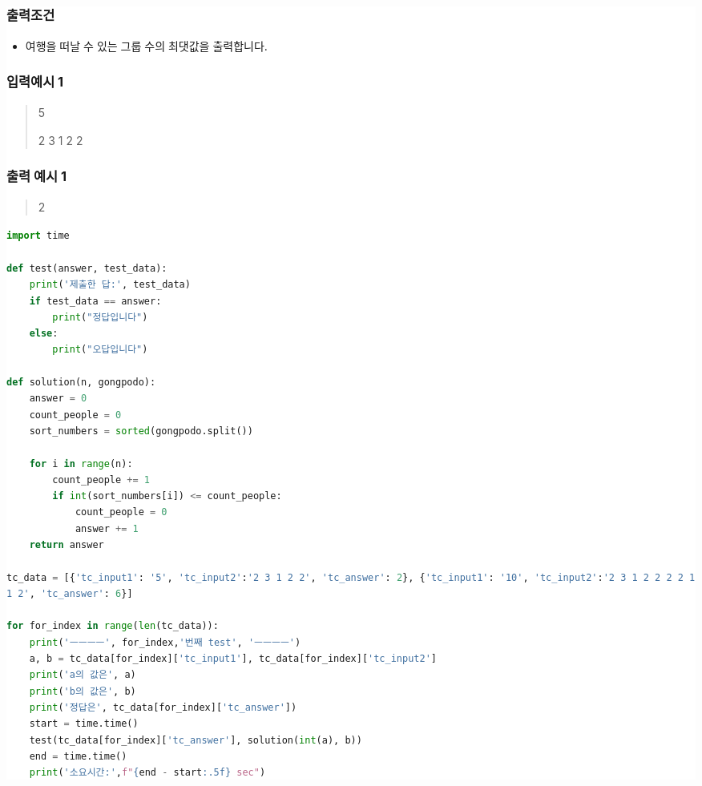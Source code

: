 ### 출력조건

- 여행을 떠날 수 있는 그룹 수의 최댓값을 출력합니다.

### 입력예시 1

> 5
> 
> 2 3 1 2 2

### 출력 예시 1

> 2
>

```python
import time

def test(answer, test_data):
    print('제출한 답:', test_data)
    if test_data == answer:
        print("정답입니다")
    else:
        print("오답입니다")

def solution(n, gongpodo):
    answer = 0
    count_people = 0
    sort_numbers = sorted(gongpodo.split())

    for i in range(n):
        count_people += 1
        if int(sort_numbers[i]) <= count_people:
            count_people = 0
            answer += 1
    return answer

tc_data = [{'tc_input1': '5', 'tc_input2':'2 3 1 2 2', 'tc_answer': 2}, {'tc_input1': '10', 'tc_input2':'2 3 1 2 2 2 2 1 1 2', 'tc_answer': 6}]

for for_index in range(len(tc_data)):
    print('ㅡㅡㅡㅡ', for_index,'번째 test', 'ㅡㅡㅡㅡ')
    a, b = tc_data[for_index]['tc_input1'], tc_data[for_index]['tc_input2']
    print('a의 값은', a)
    print('b의 값은', b)
    print('정답은', tc_data[for_index]['tc_answer'])
    start = time.time()
    test(tc_data[for_index]['tc_answer'], solution(int(a), b))
    end = time.time()
    print('소요시간:',f"{end - start:.5f} sec")
```
